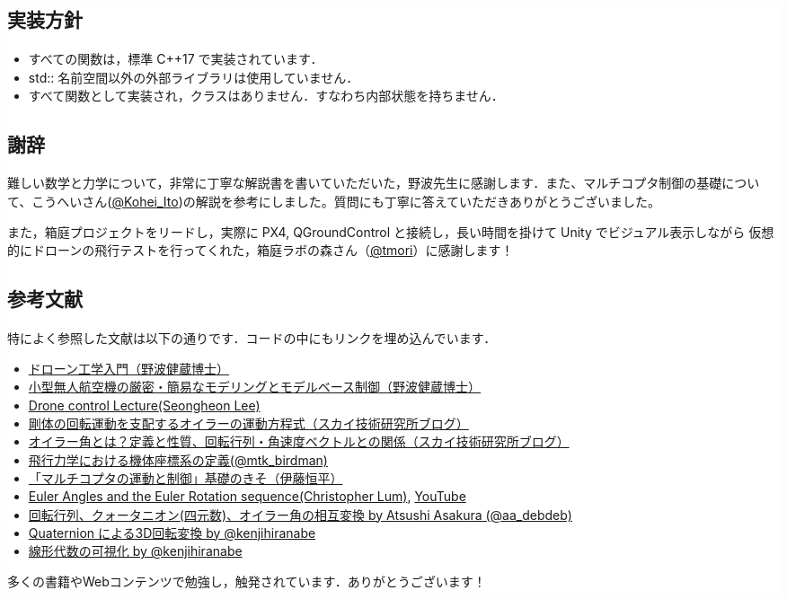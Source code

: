 ## 実装方針
- すべての関数は，標準 C++17 で実装されています．
- std:: 名前空間以外の外部ライブラリは使用していません．
- すべて関数として実装され，クラスはありません．すなわち内部状態を持ちません．

## 謝辞
難しい数学と力学について，非常に丁寧な解説書を書いていただいた，野波先生に感謝します．また、マルチコプタ制御の基礎について、こうへいさん([@Kohei_Ito](https://www.docswell.com/user/Kouhei_Ito))の解説を参考にしました。質問にも丁寧に答えていただきありがとうございました。

また，箱庭プロジェクトをリードし，実際に PX4, QGroundControl と接続し，長い時間を掛けて Unity でビジュアル表示しながら
仮想的にドローンの飛行テストを行ってくれた，箱庭ラボの森さん（[@tmori](https://github.com/tmori)）に感謝します！

## 参考文献
特によく参照した文献は以下の通りです．コードの中にもリンクを埋め込んでいます．

- [ドローン工学入門（野波健蔵博士）](https://www.coronasha.co.jp/np/isbn/9784339032307/)
- [小型無人航空機の厳密・簡易なモデリングとモデルベース制御（野波健蔵博士）](https://www.jstage.jst.go.jp/article/sicejl/56/1/56_3/_pdf)
- [Drone control Lecture(Seongheon Lee)](https://github.com/SKYnSPACE/AE450/blob/master/Lec10/AE450_Lec10_Quadcopter_Dynamics_and_Control.pdf)
- [剛体の回転運動を支配するオイラーの運動方程式（スカイ技術研究所ブログ）](https://www.sky-engin.jp/blog/eulers-equations-of-motion/)
- [オイラー角とは？定義と性質、回転行列・角速度ベクトルとの関係（スカイ技術研究所ブログ）](https://www.sky-engin.jp/blog/eulerian-angles/)
- [飛行力学における機体座標系の定義(@mtk_birdman)](https://mtkbirdman.com/flight-dynamics-body-axes-system)
- [「マルチコプタの運動と制御」基礎のきそ（伊藤恒平）](https://www.docswell.com/s/Kouhei_Ito/KDVNVK-2022-06-15-193343)
- [Euler Angles and the Euler Rotation sequence(Christopher Lum)](https://github.com/clum/YouTube/blob/main/FlightMech07/lecture02c_euler_angles.pdf), [YouTube](https://youtu.be/GJBc6z6p0KQ)
- [回転行列、クォータニオン(四元数)、オイラー角の相互変換 by Atsushi Asakura (@aa_debdeb)](https://qiita.com/aa_debdeb/items/3d02e28fb9ebfa357eaf)
- [Quaternion による3D回転変換 by @kenjihiranabe](https://qiita.com/kenjihiranabe/items/945232fbde58fab45681)
- [線形代数の可視化 by @kenjihiranabe](https://github.com/kenjihiranabe/The-Art-of-Linear-Algebra/blob/main/The-Art-of-Linear-Algebra.pdf)


多くの書籍やWebコンテンツで勉強し，触発されています．ありがとうございます！
